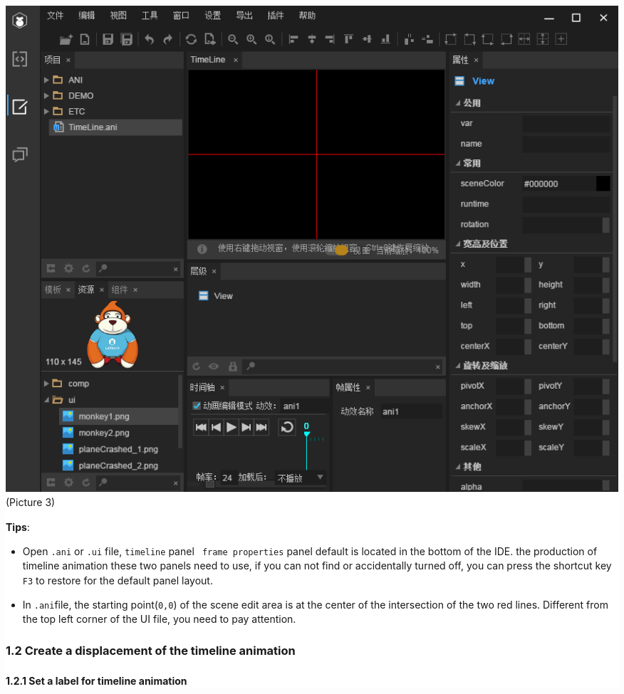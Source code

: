 ![图3](img/3.png)<br />(Picture 3)

**Tips**:

- Open `.ani` or `.ui` file, `timeline` panel ` frame properties` panel default is located in the bottom of the IDE.  the production of timeline animation these two panels need to use, if you can not find or accidentally turned off, you can press the shortcut key `F3` to restore for the default panel layout.

- In `.ani`file, the starting point(`0,0`) of the scene edit area is at the center of the intersection of the two red lines. Different from the top left corner of the UI file, you need to pay attention.


### 

### 1.2 Create a displacement of the timeline animation

#### 1.2.1 Set a label for timeline animation
